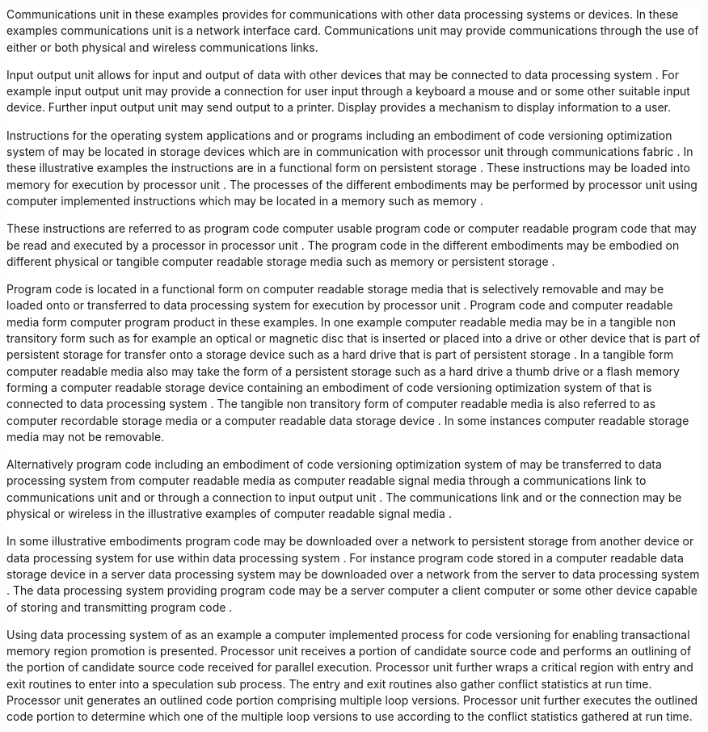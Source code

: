 Communications unit in these examples provides for communications with other data processing systems or devices. In these examples communications unit is a network interface card. Communications unit may provide communications through the use of either or both physical and wireless communications links.

Input output unit allows for input and output of data with other devices that may be connected to data processing system . For example input output unit may provide a connection for user input through a keyboard a mouse and or some other suitable input device. Further input output unit may send output to a printer. Display provides a mechanism to display information to a user.

Instructions for the operating system applications and or programs including an embodiment of code versioning optimization system of may be located in storage devices which are in communication with processor unit through communications fabric . In these illustrative examples the instructions are in a functional form on persistent storage . These instructions may be loaded into memory for execution by processor unit . The processes of the different embodiments may be performed by processor unit using computer implemented instructions which may be located in a memory such as memory .

These instructions are referred to as program code computer usable program code or computer readable program code that may be read and executed by a processor in processor unit . The program code in the different embodiments may be embodied on different physical or tangible computer readable storage media such as memory or persistent storage .

Program code is located in a functional form on computer readable storage media that is selectively removable and may be loaded onto or transferred to data processing system for execution by processor unit . Program code and computer readable media form computer program product in these examples. In one example computer readable media may be in a tangible non transitory form such as for example an optical or magnetic disc that is inserted or placed into a drive or other device that is part of persistent storage for transfer onto a storage device such as a hard drive that is part of persistent storage . In a tangible form computer readable media also may take the form of a persistent storage such as a hard drive a thumb drive or a flash memory forming a computer readable storage device containing an embodiment of code versioning optimization system of that is connected to data processing system . The tangible non transitory form of computer readable media is also referred to as computer recordable storage media or a computer readable data storage device . In some instances computer readable storage media may not be removable.

Alternatively program code including an embodiment of code versioning optimization system of may be transferred to data processing system from computer readable media as computer readable signal media through a communications link to communications unit and or through a connection to input output unit . The communications link and or the connection may be physical or wireless in the illustrative examples of computer readable signal media .

In some illustrative embodiments program code may be downloaded over a network to persistent storage from another device or data processing system for use within data processing system . For instance program code stored in a computer readable data storage device in a server data processing system may be downloaded over a network from the server to data processing system . The data processing system providing program code may be a server computer a client computer or some other device capable of storing and transmitting program code .

Using data processing system of as an example a computer implemented process for code versioning for enabling transactional memory region promotion is presented. Processor unit receives a portion of candidate source code and performs an outlining of the portion of candidate source code received for parallel execution. Processor unit further wraps a critical region with entry and exit routines to enter into a speculation sub process. The entry and exit routines also gather conflict statistics at run time. Processor unit generates an outlined code portion comprising multiple loop versions. Processor unit further executes the outlined code portion to determine which one of the multiple loop versions to use according to the conflict statistics gathered at run time.
